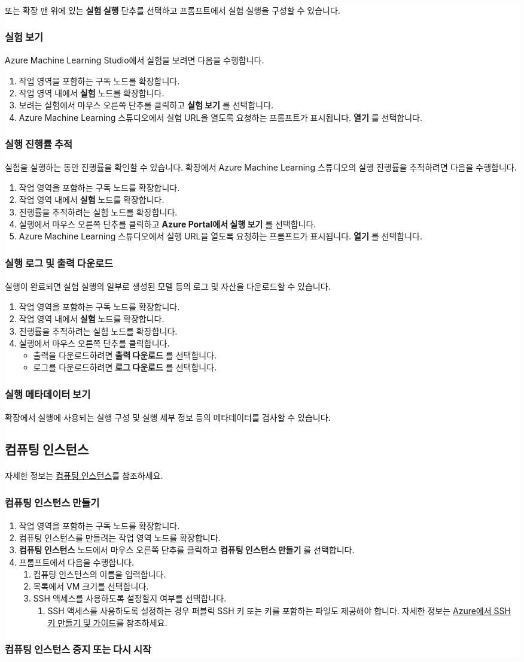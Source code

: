 또는 확장 맨 위에 있는 **실험 실행** 단추를 선택하고 프롬프트에서 실험 실행을 구성할 수 있습니다.

### <a name="view-experiment"></a>실험 보기

Azure Machine Learning Studio에서 실험을 보려면 다음을 수행합니다.

1. 작업 영역을 포함하는 구독 노드를 확장합니다.
1. 작업 영역 내에서 **실험** 노드를 확장합니다.
1. 보려는 실험에서 마우스 오른쪽 단추를 클릭하고 **실험 보기** 를 선택합니다. 
1. Azure Machine Learning 스튜디오에서 실험 URL을 열도록 요청하는 프롬프트가 표시됩니다. **열기** 를 선택합니다.

### <a name="track-run-progress"></a>실행 진행률 추적

실험을 실행하는 동안 진행률을 확인할 수 있습니다. 확장에서 Azure Machine Learning 스튜디오의 실행 진행률을 추적하려면 다음을 수행합니다.

1. 작업 영역을 포함하는 구독 노드를 확장합니다.
1. 작업 영역 내에서 **실험** 노드를 확장합니다.
1. 진행률을 추적하려는 실험 노드를 확장합니다.
1. 실행에서 마우스 오른쪽 단추를 클릭하고 **Azure Portal에서 실행 보기** 를 선택합니다.
1. Azure Machine Learning 스튜디오에서 실행 URL을 열도록 요청하는 프롬프트가 표시됩니다. **열기** 를 선택합니다.

### <a name="download-run-logs--outputs"></a>실행 로그 및 출력 다운로드

실행이 완료되면 실험 실행의 일부로 생성된 모델 등의 로그 및 자산을 다운로드할 수 있습니다.

1. 작업 영역을 포함하는 구독 노드를 확장합니다.
1. 작업 영역 내에서 **실험** 노드를 확장합니다.
1. 진행률을 추적하려는 실험 노드를 확장합니다.
1. 실행에서 마우스 오른쪽 단추를 클릭합니다.
    - 출력을 다운로드하려면 **출력 다운로드** 를 선택합니다.
    - 로그를 다운로드하려면 **로그 다운로드** 를 선택합니다.

### <a name="view-run-metadata"></a>실행 메타데이터 보기

확장에서 실행에 사용되는 실행 구성 및 실행 세부 정보 등의 메타데이터를 검사할 수 있습니다.

## <a name="compute-instances"></a>컴퓨팅 인스턴스

자세한 정보는 [컴퓨팅 인스턴스](concept-compute-instance.md)를 참조하세요.

### <a name="create-compute-instance"></a>컴퓨팅 인스턴스 만들기

1. 작업 영역을 포함하는 구독 노드를 확장합니다.
1. 컴퓨팅 인스턴스를 만들려는 작업 영역 노드를 확장합니다.
1. **컴퓨팅 인스턴스** 노드에서 마우스 오른쪽 단추를 클릭하고 **컴퓨팅 인스턴스 만들기** 를 선택합니다.
1. 프롬프트에서 다음을 수행합니다.
    1. 컴퓨팅 인스턴스의 이름을 입력합니다.
    1. 목록에서 VM 크기를 선택합니다.
    1. SSH 액세스를 사용하도록 설정할지 여부를 선택합니다.
        1. SSH 액세스를 사용하도록 설정하는 경우 퍼블릭 SSH 키 또는 키를 포함하는 파일도 제공해야 합니다. 자세한 정보는 [Azure에서 SSH 키 만들기 및 가이드](../virtual-machines/linux/mac-create-ssh-keys.md)를 참조하세요.

### <a name="stop-or-restart-compute-instance"></a>컴퓨팅 인스턴스 중지 또는 다시 시작
